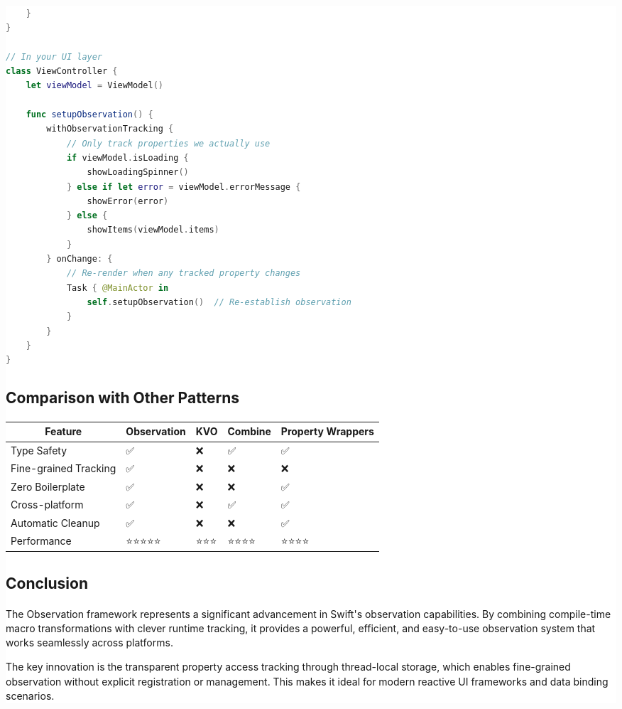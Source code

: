 ```swift
    }
}

// In your UI layer
class ViewController {
    let viewModel = ViewModel()
    
    func setupObservation() {
        withObservationTracking {
            // Only track properties we actually use
            if viewModel.isLoading {
                showLoadingSpinner()
            } else if let error = viewModel.errorMessage {
                showError(error)
            } else {
                showItems(viewModel.items)
            }
        } onChange: {
            // Re-render when any tracked property changes
            Task { @MainActor in
                self.setupObservation()  // Re-establish observation
            }
        }
    }
}
```

## Comparison with Other Patterns

| Feature | Observation | KVO | Combine | Property Wrappers |
|---------|------------|-----|---------|-------------------|
| Type Safety | ✅ | ❌ | ✅ | ✅ |
| Fine-grained Tracking | ✅ | ❌ | ❌ | ❌ |
| Zero Boilerplate | ✅ | ❌ | ❌ | ✅ |
| Cross-platform | ✅ | ❌ | ✅ | ✅ |
| Automatic Cleanup | ✅ | ❌ | ❌ | ✅ |
| Performance | ⭐⭐⭐⭐⭐ | ⭐⭐⭐ | ⭐⭐⭐⭐ | ⭐⭐⭐⭐ |

## Conclusion

The Observation framework represents a significant advancement in Swift's observation capabilities. By combining compile-time macro transformations with clever runtime tracking, it provides a powerful, efficient, and easy-to-use observation system that works seamlessly across platforms.

The key innovation is the transparent property access tracking through thread-local storage, which enables fine-grained observation without explicit registration or management. This makes it ideal for modern reactive UI frameworks and data binding scenarios.